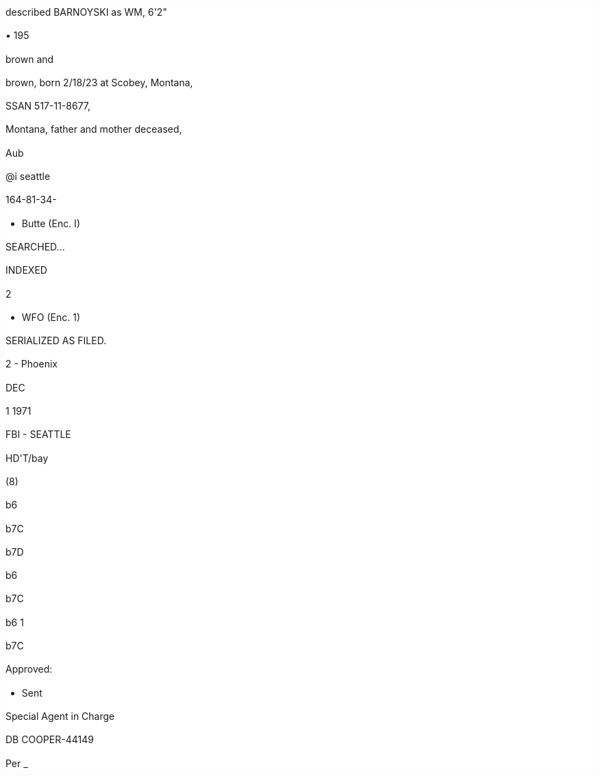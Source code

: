 described BARNOYSKI as WM, 6'2"

• 195

brown and

brown, born 2/18/23 at Scobey, Montana,

SSAN 517-11-8677,

Montana, father and mother deceased,

Aub

@i seattle

164-81-34-

- Butte (Enc. I)

SEARCHED...

INDEXED

2

- WFO (Enc. 1)

SERIALIZED AS FILED.

2 - Phoenix

DEC

1 1971

FBI - SEATTLE

HD'T/bay

(8)

b6

b7C

b7D

b6

b7C

b6 1

b7C

Approved:

- Sent

Special Agent in Charge

DB COOPER-44149

Per _
